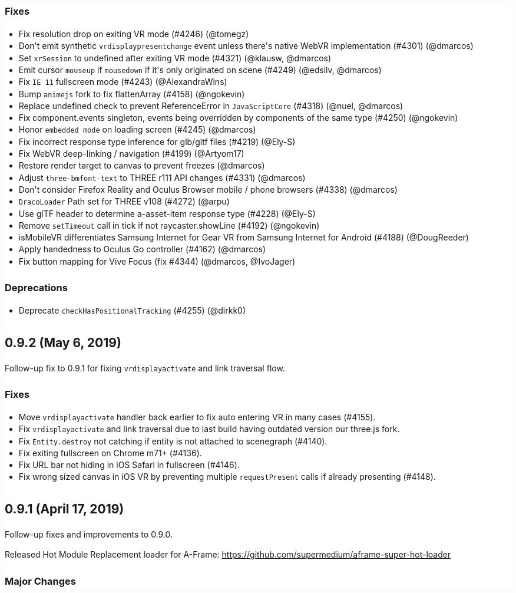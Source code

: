 ### Fixes
- Fix resolution drop on exiting VR mode (#4246) (@tomegz)
- Don't emit synthetic `vrdisplaypresentchange` event unless there's native WebVR implementation (#4301)  (@dmarcos)
- Set `xrSession` to undefined after exiting VR mode (#4321) (@klausw, @dmarcos)
- Emit cursor `mouseup` if `mousedown` if it's only originated on scene (#4249) (@edsilv, @dmarcos)
- Fix `IE 11` fullscreen mode (#4243) (@AlexandraWins)
- Bump `animejs` fork to fix flattenArray (#4158) (@ngokevin)
- Replace undefined check to prevent ReferenceError in `JavaScriptCore` (#4318) (@nuel, @dmarcos)
- Fix component.events singleton, events being overridden by components of the same type (#4250) (@ngokevin)
- Honor `embedded mode` on loading screen (#4245) (@dmarcos)
- Fix incorrect response type inference for glb/gltf files (#4219) (@Ely-S)
- Fix WebVR deep-linking / navigation (#4199) (@Artyom17)
- Restore render target to canvas to prevent freezes (@dmarcos)
- Adjust `three-bmfont-text` to THREE r111 API changes (#4331) (@dmarcos)
- Don't consider Firefox Reality and Oculus Browser mobile / phone browsers (#4338) (@dmarcos)
- `DracoLoader` Path set for THREE v108 (#4272) (@arpu)
- Use glTF header to determine a-asset-item response type (#4228) (@Ely-S)
- Remove `setTimeout` call in tick if not raycaster.showLine (#4192) (@ngokevin)
- isMobileVR differentiates Samsung Internet for Gear VR from Samsung Internet for Android (#4188) (@DougReeder)
- Apply handedness to Oculus Go controller (#4162) (@dmarcos)
- Fix button mapping for Vive Focus (fix #4344) (@dmarcos, @IvoJager)
### Deprecations
- Deprecate `checkHasPositionalTracking` (#4255) (@dirkk0)

## 0.9.2 (May 6, 2019)

Follow-up fix to 0.9.1 for fixing `vrdisplayactivate` and link traversal flow.

### Fixes

- Move `vrdisplayactivate` handler back earlier to fix auto entering VR in many cases (#4155).
- Fix `vrdisplayactivate` and link traversal due to last build having outdated version our three.js fork.
- Fix `Entity.destroy` not catching if entity is not attached to scenegraph (#4140).
- Fix exiting fullscreen on Chrome m71+ (#4136).
- Fix URL bar not hiding in iOS Safari in fullscreen (#4146).
- Fix wrong sized canvas in iOS VR by preventing multiple `requestPresent` calls if already presenting (#4148).

## 0.9.1 (April 17, 2019)

Follow-up fixes and improvements to 0.9.0.

Released Hot Module Replacement loader for A-Frame: https://github.com/supermedium/aframe-super-hot-loader

### Major Changes
